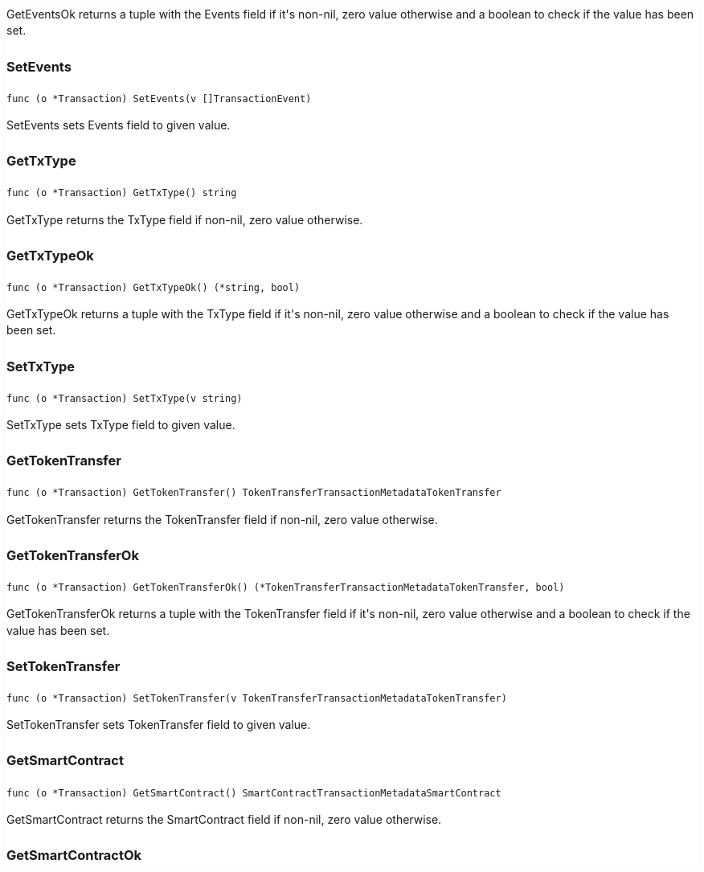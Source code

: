 GetEventsOk returns a tuple with the Events field if it's non-nil, zero value otherwise
and a boolean to check if the value has been set.

### SetEvents

`func (o *Transaction) SetEvents(v []TransactionEvent)`

SetEvents sets Events field to given value.


### GetTxType

`func (o *Transaction) GetTxType() string`

GetTxType returns the TxType field if non-nil, zero value otherwise.

### GetTxTypeOk

`func (o *Transaction) GetTxTypeOk() (*string, bool)`

GetTxTypeOk returns a tuple with the TxType field if it's non-nil, zero value otherwise
and a boolean to check if the value has been set.

### SetTxType

`func (o *Transaction) SetTxType(v string)`

SetTxType sets TxType field to given value.


### GetTokenTransfer

`func (o *Transaction) GetTokenTransfer() TokenTransferTransactionMetadataTokenTransfer`

GetTokenTransfer returns the TokenTransfer field if non-nil, zero value otherwise.

### GetTokenTransferOk

`func (o *Transaction) GetTokenTransferOk() (*TokenTransferTransactionMetadataTokenTransfer, bool)`

GetTokenTransferOk returns a tuple with the TokenTransfer field if it's non-nil, zero value otherwise
and a boolean to check if the value has been set.

### SetTokenTransfer

`func (o *Transaction) SetTokenTransfer(v TokenTransferTransactionMetadataTokenTransfer)`

SetTokenTransfer sets TokenTransfer field to given value.


### GetSmartContract

`func (o *Transaction) GetSmartContract() SmartContractTransactionMetadataSmartContract`

GetSmartContract returns the SmartContract field if non-nil, zero value otherwise.

### GetSmartContractOk

